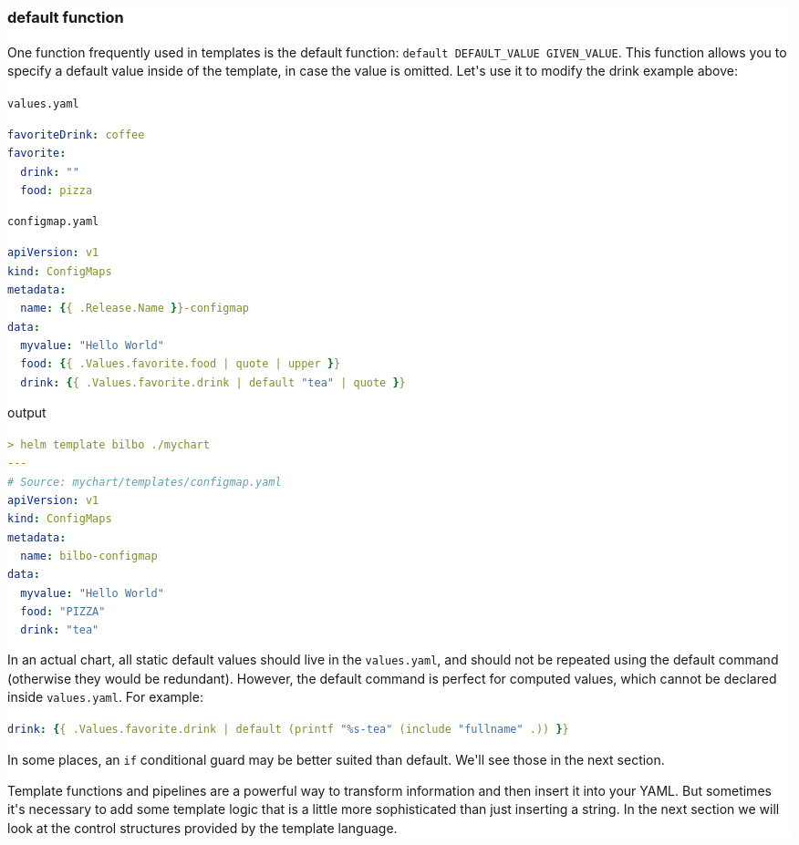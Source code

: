 ### default function

One function frequently used in templates is the default function: `default DEFAULT_VALUE GIVEN_VALUE`. This function allows you to specify a default value inside of the template, in case the value is omitted. Let's use it to modify the drink example above:

`values.yaml`
```yaml
favoriteDrink: coffee
favorite:
  drink: ""
  food: pizza
```

`configmap.yaml`
```yaml
apiVersion: v1
kind: ConfigMaps
metadata:
  name: {{ .Release.Name }}-configmap
data:
  myvalue: "Hello World"
  food: {{ .Values.favorite.food | quote | upper }}
  drink: {{ .Values.favorite.drink | default "tea" | quote }}
```

output
```yaml
> helm template bilbo ./mychart 
---
# Source: mychart/templates/configmap.yaml
apiVersion: v1
kind: ConfigMaps
metadata:
  name: bilbo-configmap
data:
  myvalue: "Hello World"
  food: "PIZZA"
  drink: "tea"
```

In an actual chart, all static default values should live in the `values.yaml`, and should not be repeated using the default command (otherwise they would be redundant). However, the default command is perfect for computed values, which cannot be declared inside `values.yaml`. For example:

```yaml
drink: {{ .Values.favorite.drink | default (printf "%s-tea" (include "fullname" .)) }}
```

In some places, an `if` conditional guard may be better suited than default. We'll see those in the next section.

Template functions and pipelines are a powerful way to transform information and then insert it into your YAML. But sometimes it's necessary to add some template logic that is a little more sophisticated than just inserting a string. In the next section we will look at the control structures provided by the template language.
